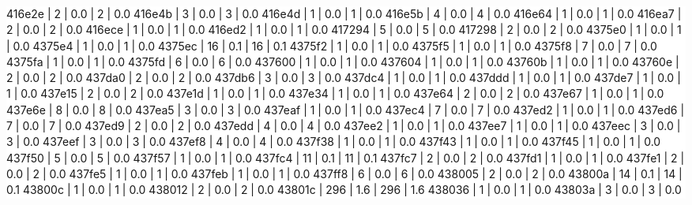 416e2e                                           |      2 |   0.0 |   2 |   0.0
416e4b                                           |      3 |   0.0 |   3 |   0.0
416e4d                                           |      1 |   0.0 |   1 |   0.0
416e5b                                           |      4 |   0.0 |   4 |   0.0
416e64                                           |      1 |   0.0 |   1 |   0.0
416ea7                                           |      2 |   0.0 |   2 |   0.0
416ece                                           |      1 |   0.0 |   1 |   0.0
416ed2                                           |      1 |   0.0 |   1 |   0.0
417294                                           |      5 |   0.0 |   5 |   0.0
417298                                           |      2 |   0.0 |   2 |   0.0
4375e0                                           |      1 |   0.0 |   1 |   0.0
4375e4                                           |      1 |   0.0 |   1 |   0.0
4375ec                                           |     16 |   0.1 |  16 |   0.1
4375f2                                           |      1 |   0.0 |   1 |   0.0
4375f5                                           |      1 |   0.0 |   1 |   0.0
4375f8                                           |      7 |   0.0 |   7 |   0.0
4375fa                                           |      1 |   0.0 |   1 |   0.0
4375fd                                           |      6 |   0.0 |   6 |   0.0
437600                                           |      1 |   0.0 |   1 |   0.0
437604                                           |      1 |   0.0 |   1 |   0.0
43760b                                           |      1 |   0.0 |   1 |   0.0
43760e                                           |      2 |   0.0 |   2 |   0.0
437da0                                           |      2 |   0.0 |   2 |   0.0
437db6                                           |      3 |   0.0 |   3 |   0.0
437dc4                                           |      1 |   0.0 |   1 |   0.0
437ddd                                           |      1 |   0.0 |   1 |   0.0
437de7                                           |      1 |   0.0 |   1 |   0.0
437e15                                           |      2 |   0.0 |   2 |   0.0
437e1d                                           |      1 |   0.0 |   1 |   0.0
437e34                                           |      1 |   0.0 |   1 |   0.0
437e64                                           |      2 |   0.0 |   2 |   0.0
437e67                                           |      1 |   0.0 |   1 |   0.0
437e6e                                           |      8 |   0.0 |   8 |   0.0
437ea5                                           |      3 |   0.0 |   3 |   0.0
437eaf                                           |      1 |   0.0 |   1 |   0.0
437ec4                                           |      7 |   0.0 |   7 |   0.0
437ed2                                           |      1 |   0.0 |   1 |   0.0
437ed6                                           |      7 |   0.0 |   7 |   0.0
437ed9                                           |      2 |   0.0 |   2 |   0.0
437edd                                           |      4 |   0.0 |   4 |   0.0
437ee2                                           |      1 |   0.0 |   1 |   0.0
437ee7                                           |      1 |   0.0 |   1 |   0.0
437eec                                           |      3 |   0.0 |   3 |   0.0
437eef                                           |      3 |   0.0 |   3 |   0.0
437ef8                                           |      4 |   0.0 |   4 |   0.0
437f38                                           |      1 |   0.0 |   1 |   0.0
437f43                                           |      1 |   0.0 |   1 |   0.0
437f45                                           |      1 |   0.0 |   1 |   0.0
437f50                                           |      5 |   0.0 |   5 |   0.0
437f57                                           |      1 |   0.0 |   1 |   0.0
437fc4                                           |     11 |   0.1 |  11 |   0.1
437fc7                                           |      2 |   0.0 |   2 |   0.0
437fd1                                           |      1 |   0.0 |   1 |   0.0
437fe1                                           |      2 |   0.0 |   2 |   0.0
437fe5                                           |      1 |   0.0 |   1 |   0.0
437feb                                           |      1 |   0.0 |   1 |   0.0
437ff8                                           |      6 |   0.0 |   6 |   0.0
438005                                           |      2 |   0.0 |   2 |   0.0
43800a                                           |     14 |   0.1 |  14 |   0.1
43800c                                           |      1 |   0.0 |   1 |   0.0
438012                                           |      2 |   0.0 |   2 |   0.0
43801c                                           |    296 |   1.6 | 296 |   1.6
438036                                           |      1 |   0.0 |   1 |   0.0
43803a                                           |      3 |   0.0 |   3 |   0.0